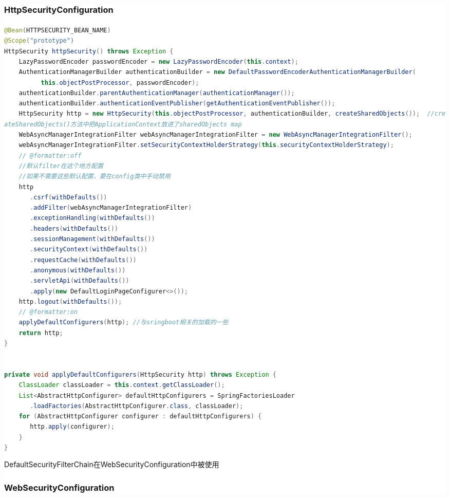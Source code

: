 ### HttpSecurityConfiguration

```Java
@Bean(HTTPSECURITY_BEAN_NAME)  
@Scope("prototype")  
HttpSecurity httpSecurity() throws Exception {  
    LazyPasswordEncoder passwordEncoder = new LazyPasswordEncoder(this.context);  
    AuthenticationManagerBuilder authenticationBuilder = new DefaultPasswordEncoderAuthenticationManagerBuilder(  
          this.objectPostProcessor, passwordEncoder);  
    authenticationBuilder.parentAuthenticationManager(authenticationManager());  
    authenticationBuilder.authenticationEventPublisher(getAuthenticationEventPublisher());  
    HttpSecurity http = new HttpSecurity(this.objectPostProcessor, authenticationBuilder, createSharedObjects());  //createSharedObjects()方法中把ApplicationContext放进了sharedObjects map
    WebAsyncManagerIntegrationFilter webAsyncManagerIntegrationFilter = new WebAsyncManagerIntegrationFilter();  
    webAsyncManagerIntegrationFilter.setSecurityContextHolderStrategy(this.securityContextHolderStrategy);  
    // @formatter:off  
    //默认filter在这个地方配置
    //如果不需要这些默认配置，要在config类中手动禁用
    http  
       .csrf(withDefaults())  
       .addFilter(webAsyncManagerIntegrationFilter)  
       .exceptionHandling(withDefaults())  
       .headers(withDefaults())  
       .sessionManagement(withDefaults())  
       .securityContext(withDefaults())  
       .requestCache(withDefaults())  
       .anonymous(withDefaults())  
       .servletApi(withDefaults())  
       .apply(new DefaultLoginPageConfigurer<>());  
    http.logout(withDefaults());  
    // @formatter:on  
    applyDefaultConfigurers(http); //与sringboot相关的加载的一些
    return http;  
}


private void applyDefaultConfigurers(HttpSecurity http) throws Exception {  
    ClassLoader classLoader = this.context.getClassLoader();  
    List<AbstractHttpConfigurer> defaultHttpConfigurers = SpringFactoriesLoader  
       .loadFactories(AbstractHttpConfigurer.class, classLoader);  
    for (AbstractHttpConfigurer configurer : defaultHttpConfigurers) {  
       http.apply(configurer);  
    }  
}
```

DefaultSecurityFilterChain在WebSecurityConfiguration中被使用 
### WebSecurityConfiguration
